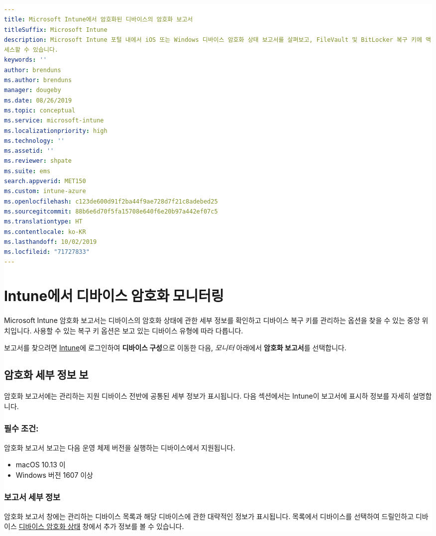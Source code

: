```yaml
---
title: Microsoft Intune에서 암호화된 디바이스의 암호화 보고서
titleSuffix: Microsoft Intune
description: Microsoft Intune 포털 내에서 iOS 또는 Windows 디바이스 암호화 상태 보고서를 살펴보고, FileVault 및 BitLocker 복구 키에 액세스할 수 있습니다.
keywords: ''
author: brenduns
ms.author: brenduns
manager: dougeby
ms.date: 08/26/2019
ms.topic: conceptual
ms.service: microsoft-intune
ms.localizationpriority: high
ms.technology: ''
ms.assetid: ''
ms.reviewer: shpate
ms.suite: ems
search.appverid: MET150
ms.custom: intune-azure
ms.openlocfilehash: c123de600d91f2ba44f9ae728d7f21c8adebed25
ms.sourcegitcommit: 88b6e6d70f5fa15708e640f6e20b97a442ef07c5
ms.translationtype: HT
ms.contentlocale: ko-KR
ms.lasthandoff: 10/02/2019
ms.locfileid: "71727833"
---
```

# <a name="monitor-device-encryption-with-intune"></a>Intune에서 디바이스 암호화 모니터링   

Microsoft Intune 암호화 보고서는 디바이스의 암호화 상태에 관한 세부 정보를 확인하고 디바이스 복구 키를 관리하는 옵션을 찾을 수 있는 중앙 위치입니다. 사용할 수 있는 복구 키 옵션은 보고 있는 디바이스 유형에 따라 다릅니다.  

보고서를 찾으려면 [Intune](https://go.microsoft.com/fwlink/?linkid=2090973)에 로그인하여 **디바이스 구성**으로 이동한 다음, *모니터* 아래에서 **암호화 보고서**를 선택합니다.  

## <a name="view-encryption-details"></a>암호화 세부 정보 보  

암호화 보고서에는 관리하는 지원 디바이스 전반에 공통된 세부 정보가 표시됩니다. 다음 섹션에서는 Intune이 보고서에 표시하 정보를 자세히 설명합니다.  
 
### <a name="prerequisites"></a>필수 조건:  

암호화 보고서 보고는 다음 운영 체제 버전을 실행하는 디바이스에서 지원됩니다.  
- macOS 10.13 이  
- Windows 버전 1607 이상  

### <a name="report-details"></a>보고서 세부 정보  

암호화 보고서 창에는 관리하는 디바이스 목록과 해당 디바이스에 관한 대략적인 정보가 표시됩니다. 목록에서 디바이스를 선택하여 드릴인하고 디바이스 [디바이스 암호화 상태](#device-encryption-status) 창에서 추가 정보를 볼 수 있습니다.  

